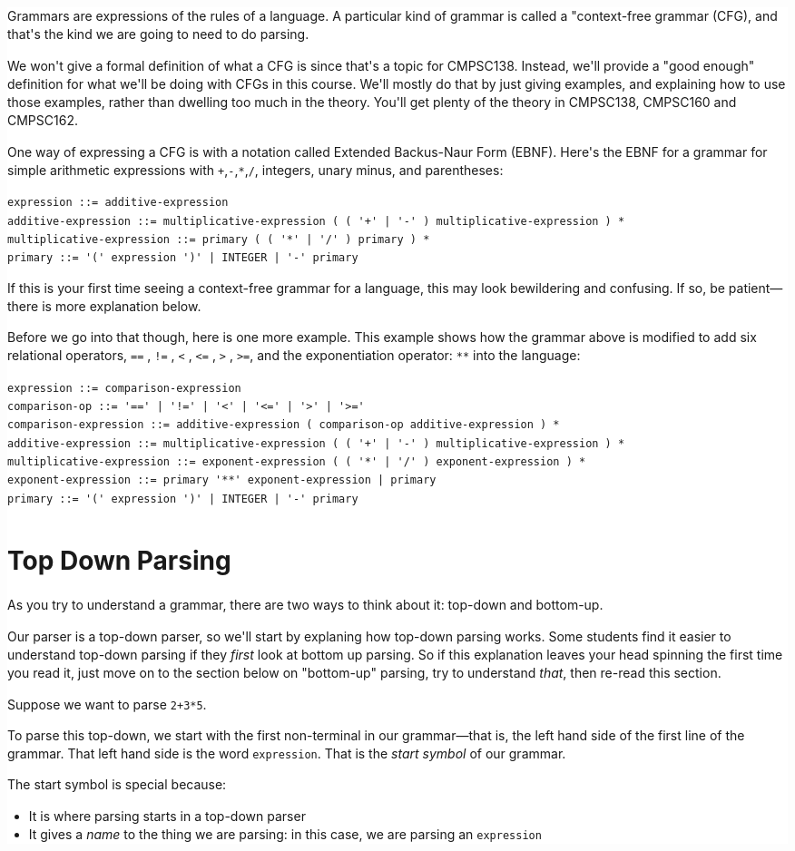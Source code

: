 Grammars are expressions of the rules of a language.   A particular kind of grammar is called a "context-free grammar (CFG), and that's the kind we are going to need to do parsing.  

We won't give a formal definition of what a CFG is since that's a topic for CMPSC138.  Instead, we'll provide a "good enough" definition for what we'll be doing with CFGs in this course.   We'll mostly do that by just giving examples, and explaining how to use those examples, rather than dwelling too much in the theory.  You'll get plenty of the theory in CMPSC138, CMPSC160 and CMPSC162.

One way of expressing a CFG is with a notation called Extended Backus-Naur Form (EBNF).  Here's the EBNF for a grammar for simple arithmetic expressions with `+`,`-`,`*`,`/`, integers, unary minus, and parentheses:

```
expression ::= additive-expression
additive-expression ::= multiplicative-expression ( ( '+' | '-' ) multiplicative-expression ) *
multiplicative-expression ::= primary ( ( '*' | '/' ) primary ) *
primary ::= '(' expression ')' | INTEGER | '-' primary
```

If this is your first time seeing a context-free grammar for a language, this may look bewildering and confusing.  If so, be patient&mdash;there is more explanation below.

Before we go into that though, here is one more example.  This example shows how the grammar above is modified to add  six relational operators,  `==` , `!=` , `<` , `<=` , `>` , `>=`, and the exponentiation operator: `**` into the language:

```
expression ::= comparison-expression
comparison-op ::= '==' | '!=' | '<' | '<=' | '>' | '>='
comparison-expression ::= additive-expression ( comparison-op additive-expression ) *
additive-expression ::= multiplicative-expression ( ( '+' | '-' ) multiplicative-expression ) *
multiplicative-expression ::= exponent-expression ( ( '*' | '/' ) exponent-expression ) *
exponent-expression ::= primary '**' exponent-expression | primary
primary ::= '(' expression ')' | INTEGER | '-' primary
```


# Top Down Parsing

As you try to understand a grammar, there are two ways to think about it: top-down and bottom-up.

Our parser is a top-down parser, so we'll start by explaning how top-down parsing works.   Some students find it easier to understand top-down parsing if they *first* look at bottom up parsing.  So if this explanation leaves your head spinning the first time you read it, just move on to the section below on "bottom-up" parsing, try to understand *that*, then re-read this section.

Suppose we want to parse `2+3*5`.

To parse this top-down, we start with the first non-terminal in our grammar&mdash;that is, the left hand side of the first line of the grammar.   That left hand side is the word `expression`.  That is the *start symbol* of our grammar.

The start symbol is special because:

* It is where parsing starts in a top-down parser
* It gives a *name* to the thing we are parsing: in this case, we are parsing an `expression`

